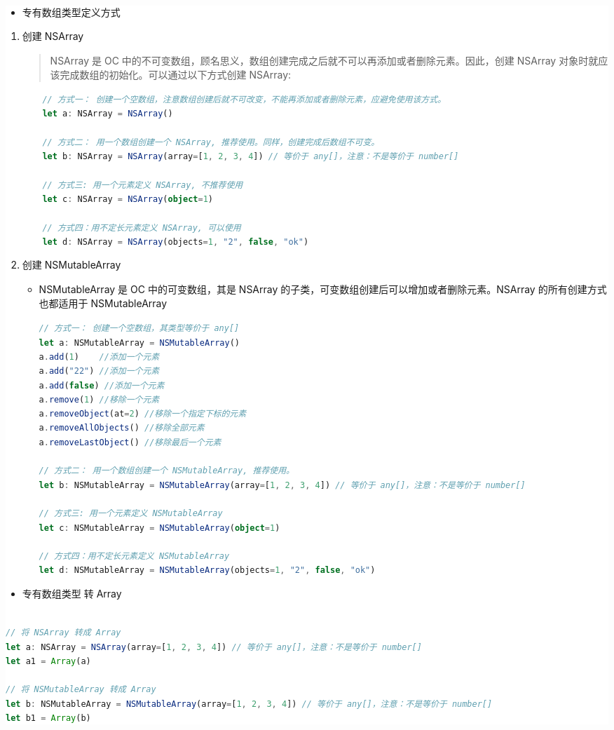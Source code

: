 - 专有数组类型定义方式

1. 创建 NSArray

	> NSArray 是 OC 中的不可变数组，顾名思义，数组创建完成之后就不可以再添加或者删除元素。因此，创建 NSArray 对象时就应该完成数组的初始化。可以通过以下方式创建 NSArray:

	```ts
		// 方式一： 创建一个空数组，注意数组创建后就不可改变，不能再添加或者删除元素，应避免使用该方式。
		let a: NSArray = NSArray()

		// 方式二： 用一个数组创建一个 NSArray, 推荐使用。同样，创建完成后数组不可变。
		let b: NSArray = NSArray(array=[1, 2, 3, 4]) // 等价于 any[]，注意：不是等价于 number[]

		// 方式三: 用一个元素定义 NSArray, 不推荐使用
		let c: NSArray = NSArray(object=1)

		// 方式四：用不定长元素定义 NSArray, 可以使用
		let d: NSArray = NSArray(objects=1, "2", false, "ok")

	```

2. 创建 NSMutableArray

   - NSMutableArray 是 OC 中的可变数组，其是 NSArray 的子类，可变数组创建后可以增加或者删除元素。NSArray 的所有创建方式也都适用于 NSMutableArray

   		```ts
   		// 方式一： 创建一个空数组，其类型等价于 any[]
   		let a: NSMutableArray = NSMutableArray()
   		a.add(1) 	//添加一个元素
   		a.add("22") //添加一个元素
   		a.add(false) //添加一个元素
   		a.remove(1) //移除一个元素
   		a.removeObject(at=2) //移除一个指定下标的元素
   		a.removeAllObjects() //移除全部元素
   		a.removeLastObject() //移除最后一个元素

   		// 方式二： 用一个数组创建一个 NSMutableArray, 推荐使用。
   		let b: NSMutableArray = NSMutableArray(array=[1, 2, 3, 4]) // 等价于 any[]，注意：不是等价于 number[]

   		// 方式三: 用一个元素定义 NSMutableArray
   		let c: NSMutableArray = NSMutableArray(object=1)

   		// 方式四：用不定长元素定义 NSMutableArray
   		let d: NSMutableArray = NSMutableArray(objects=1, "2", false, "ok")

   		```


- 专有数组类型 转 Array

```ts

// 将 NSArray 转成 Array
let a: NSArray = NSArray(array=[1, 2, 3, 4]) // 等价于 any[]，注意：不是等价于 number[]
let a1 = Array(a)

// 将 NSMutableArray 转成 Array
let b: NSMutableArray = NSMutableArray(array=[1, 2, 3, 4]) // 等价于 any[]，注意：不是等价于 number[]
let b1 = Array(b)

```
